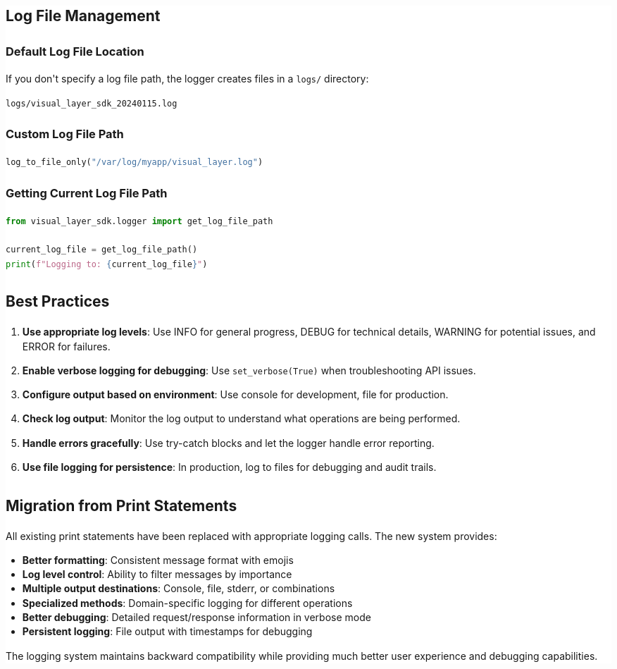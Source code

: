 ## Log File Management

### Default Log File Location
If you don't specify a log file path, the logger creates files in a `logs/` directory:
```
logs/visual_layer_sdk_20240115.log
```

### Custom Log File Path
```python
log_to_file_only("/var/log/myapp/visual_layer.log")
```

### Getting Current Log File Path
```python
from visual_layer_sdk.logger import get_log_file_path

current_log_file = get_log_file_path()
print(f"Logging to: {current_log_file}")
```

## Best Practices

1. **Use appropriate log levels**: Use INFO for general progress, DEBUG for technical details, WARNING for potential issues, and ERROR for failures.

2. **Enable verbose logging for debugging**: Use `set_verbose(True)` when troubleshooting API issues.

3. **Configure output based on environment**: Use console for development, file for production.

4. **Check log output**: Monitor the log output to understand what operations are being performed.

5. **Handle errors gracefully**: Use try-catch blocks and let the logger handle error reporting.

6. **Use file logging for persistence**: In production, log to files for debugging and audit trails.

## Migration from Print Statements

All existing print statements have been replaced with appropriate logging calls. The new system provides:

- **Better formatting**: Consistent message format with emojis
- **Log level control**: Ability to filter messages by importance
- **Multiple output destinations**: Console, file, stderr, or combinations
- **Specialized methods**: Domain-specific logging for different operations
- **Better debugging**: Detailed request/response information in verbose mode
- **Persistent logging**: File output with timestamps for debugging

The logging system maintains backward compatibility while providing much better user experience and debugging capabilities. 